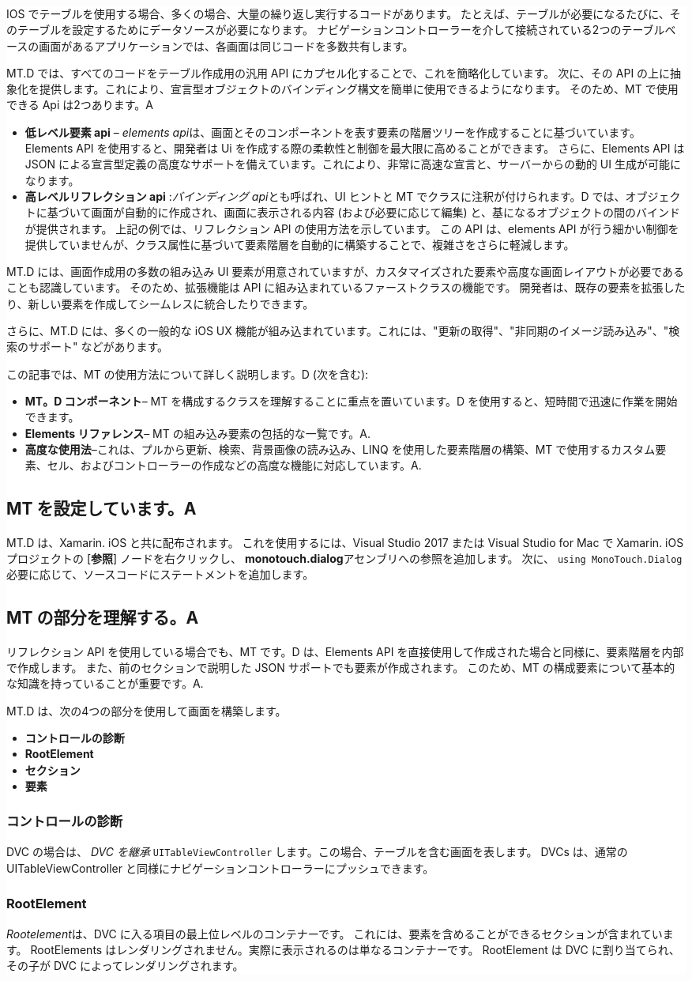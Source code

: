 IOS でテーブルを使用する場合、多くの場合、大量の繰り返し実行するコードがあります。
たとえば、テーブルが必要になるたびに、そのテーブルを設定するためにデータソースが必要になります。 ナビゲーションコントローラーを介して接続されている2つのテーブルベースの画面があるアプリケーションでは、各画面は同じコードを多数共有します。

MT.D では、すべてのコードをテーブル作成用の汎用 API にカプセル化することで、これを簡略化しています。 次に、その API の上に抽象化を提供します。これにより、宣言型オブジェクトのバインディング構文を簡単に使用できるようになります。 そのため、MT で使用できる Api は2つあります。A

- **低レベル要素 api** – *elements api*は、画面とそのコンポーネントを表す要素の階層ツリーを作成することに基づいています。 Elements API を使用すると、開発者は Ui を作成する際の柔軟性と制御を最大限に高めることができます。 さらに、Elements API は JSON による宣言型定義の高度なサポートを備えています。これにより、非常に高速な宣言と、サーバーからの動的 UI 生成が可能になります。 
- **高レベルリフレクション api** :*バインディング*  *api*とも呼ばれ、UI ヒントと MT でクラスに注釈が付けられます。D では、オブジェクトに基づいて画面が自動的に作成され、画面に表示される内容 (および必要に応じて編集) と、基になるオブジェクトの間のバインドが提供されます。 上記の例では、リフレクション API の使用方法を示しています。 この API は、elements API が行う細かい制御を提供していませんが、クラス属性に基づいて要素階層を自動的に構築することで、複雑さをさらに軽減します。 

MT.D には、画面作成用の多数の組み込み UI 要素が用意されていますが、カスタマイズされた要素や高度な画面レイアウトが必要であることも認識しています。 そのため、拡張機能は API に組み込まれているファーストクラスの機能です。 開発者は、既存の要素を拡張したり、新しい要素を作成してシームレスに統合したりできます。

さらに、MT.D には、多くの一般的な iOS UX 機能が組み込まれています。これには、"更新の取得"、"非同期のイメージ読み込み"、"検索のサポート" などがあります。

この記事では、MT の使用方法について詳しく説明します。D (次を含む):

- **MT。D コンポーネント**– MT を構成するクラスを理解することに重点を置いています。D を使用すると、短時間で迅速に作業を開始できます。 
- **Elements リファレンス**– MT の組み込み要素の包括的な一覧です。A. 
- **高度な使用法**–これは、プルから更新、検索、背景画像の読み込み、LINQ を使用した要素階層の構築、MT で使用するカスタム要素、セル、およびコントローラーの作成などの高度な機能に対応しています。A. 

## <a name="setting-up-mtd"></a>MT を設定しています。A

MT.D は、Xamarin. iOS と共に配布されます。 これを使用するには、Visual Studio 2017 または Visual Studio for Mac で Xamarin. iOS プロジェクトの [**参照**] ノードを右クリックし、 **monotouch.dialog**アセンブリへの参照を追加します。 次に、 `using MonoTouch.Dialog` 必要に応じて、ソースコードにステートメントを追加します。

## <a name="understanding-the-pieces-of-mtd"></a>MT の部分を理解する。A

リフレクション API を使用している場合でも、MT です。D は、Elements API を直接使用して作成された場合と同様に、要素階層を内部で作成します。 また、前のセクションで説明した JSON サポートでも要素が作成されます。 このため、MT の構成要素について基本的な知識を持っていることが重要です。A.

MT.D は、次の4つの部分を使用して画面を構築します。

- **コントロールの診断**
- **RootElement**
- **セクション**
- **要素**

### <a name="dialogviewcontroller"></a>コントロールの診断

DVC の場合は、 *DVC* *を継承* `UITableViewController` します。この場合、テーブルを含む画面を表します。 DVCs は、通常の UITableViewController と同様にナビゲーションコントローラーにプッシュできます。

### <a name="rootelement"></a>RootElement

*Rootelement*は、DVC に入る項目の最上位レベルのコンテナーです。 これには、要素を含めることができるセクションが含まれています。 RootElements はレンダリングされません。実際に表示されるのは単なるコンテナーです。 RootElement は DVC に割り当てられ、その子が DVC によってレンダリングされます。
